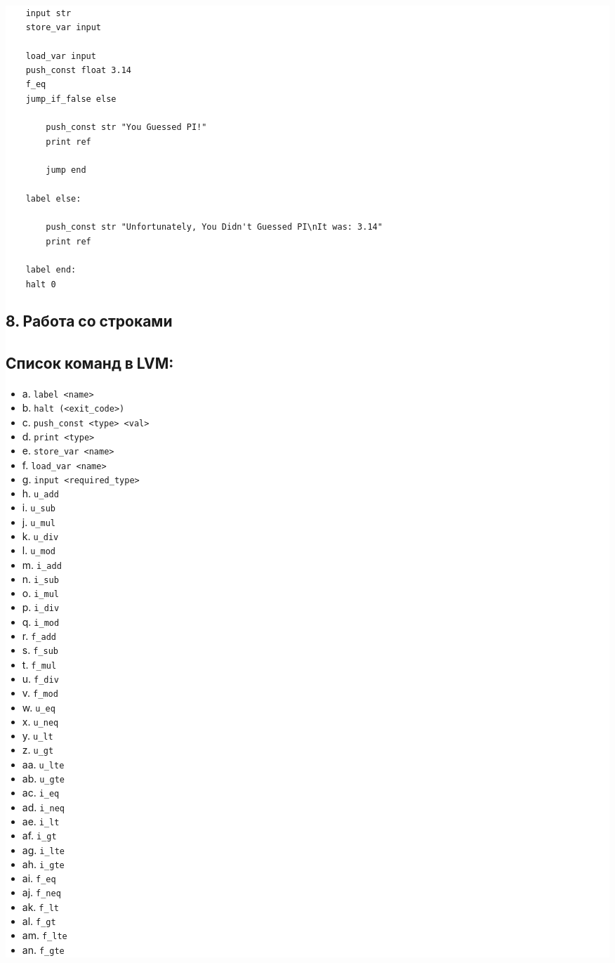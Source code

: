         input str
        store_var input

        load_var input
        push_const float 3.14 
        f_eq
        jump_if_false else
            
            push_const str "You Guessed PI!"
            print ref

            jump end

        label else:
            
            push_const str "Unfortunately, You Didn't Guessed PI\nIt was: 3.14"
            print ref

        label end:
        halt 0

## 8. Работа со строками


## Список команд в LVM:
- a. `label <name>`
- b. `halt (<exit_code>)`
- c. `push_const <type> <val>`
- d. `print <type>`
- e. `store_var <name>`
- f. `load_var <name>`
- g. `input <required_type>`
- h. `u_add`
- i. `u_sub`
- j. `u_mul`
- k. `u_div`
- l. `u_mod`
- m. `i_add`
- n. `i_sub`
- o. `i_mul`
- p. `i_div`
- q. `i_mod`
- r. `f_add`
- s. `f_sub`
- t. `f_mul`
- u. `f_div`
- v. `f_mod`
- w. `u_eq`
- x. `u_neq`
- y. `u_lt`
- z. `u_gt`
- aa. `u_lte`
- ab. `u_gte`
- ac. `i_eq`
- ad. `i_neq`
- ae. `i_lt`
- af. `i_gt`
- ag. `i_lte`
- ah. `i_gte`
- ai. `f_eq`
- aj. `f_neq`
- ak. `f_lt`
- al. `f_gt`
- am. `f_lte`
- an. `f_gte`